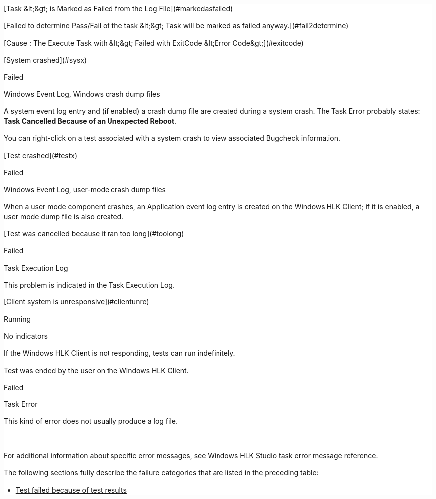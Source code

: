 <td><p>[Task &amp;lt;&amp;gt; is Marked as Failed from the Log File](#markedasfailed)</p>
<p>[Failed to determine Pass/Fail of the task &amp;lt;&amp;gt; Task will be marked as failed anyway.](#fail2determine)</p>
<p>[Cause : The Execute Task with &amp;lt;&amp;gt; Failed with ExitCode &amp;lt;Error Code&amp;gt;](#exitcode)</p></td>
</tr>
<tr class="even">
<td><p>[System crashed](#sysx)</p></td>
<td><p>Failed</p></td>
<td><p>Windows Event Log, Windows crash dump files</p></td>
<td><p>A system event log entry and (if enabled) a crash dump file are created during a system crash. The Task Error probably states: <strong>Task Cancelled Because of an Unexpected Reboot</strong>.</p>
<p>You can right-click on a test associated with a system crash to view associated Bugcheck information.</p></td>
</tr>
<tr class="odd">
<td><p>[Test crashed](#testx)</p></td>
<td><p>Failed</p></td>
<td><p>Windows Event Log, user-mode crash dump files</p></td>
<td><p>When a user mode component crashes, an Application event log entry is created on the Windows HLK Client; if it is enabled, a user mode dump file is also created.</p></td>
</tr>
<tr class="even">
<td><p>[Test was cancelled because it ran too long](#toolong)</p></td>
<td><p>Failed</p></td>
<td><p>Task Execution Log</p></td>
<td><p>This problem is indicated in the Task Execution Log.</p></td>
</tr>
<tr class="odd">
<td><p>[Client system is unresponsive](#clientunre)</p></td>
<td><p>Running</p></td>
<td><p>No indicators</p></td>
<td><p>If the Windows HLK Client is not responding, tests can run indefinitely.</p></td>
</tr>
<tr class="even">
<td><p>Test was ended by the user on the Windows HLK Client.</p></td>
<td><p>Failed</p></td>
<td><p>Task Error</p></td>
<td><p>This kind of error does not usually produce a log file.</p></td>
</tr>
</tbody>
</table>

 

For additional information about specific error messages, see [Windows HLK Studio task error message reference](#errorref).

The following sections fully describe the failure categories that are listed in the preceding table:

-   [Test failed because of test results](#results)
